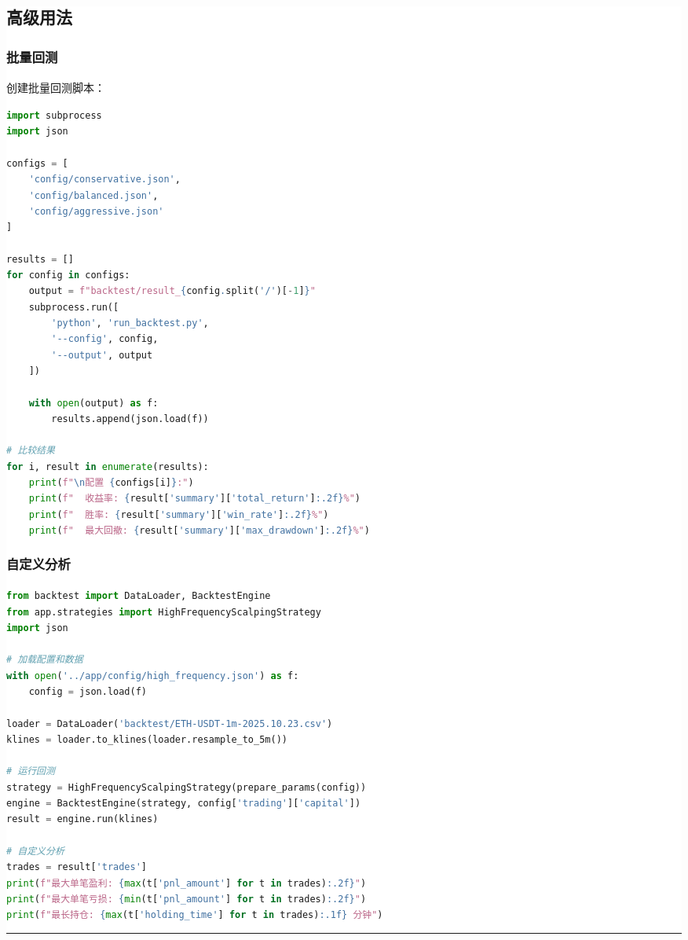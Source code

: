 
## 高级用法

### 批量回测

创建批量回测脚本：

```python
import subprocess
import json

configs = [
    'config/conservative.json',
    'config/balanced.json',
    'config/aggressive.json'
]

results = []
for config in configs:
    output = f"backtest/result_{config.split('/')[-1]}"
    subprocess.run([
        'python', 'run_backtest.py',
        '--config', config,
        '--output', output
    ])
    
    with open(output) as f:
        results.append(json.load(f))

# 比较结果
for i, result in enumerate(results):
    print(f"\n配置 {configs[i]}:")
    print(f"  收益率: {result['summary']['total_return']:.2f}%")
    print(f"  胜率: {result['summary']['win_rate']:.2f}%")
    print(f"  最大回撤: {result['summary']['max_drawdown']:.2f}%")
```

### 自定义分析

```python
from backtest import DataLoader, BacktestEngine
from app.strategies import HighFrequencyScalpingStrategy
import json

# 加载配置和数据
with open('../app/config/high_frequency.json') as f:
    config = json.load(f)

loader = DataLoader('backtest/ETH-USDT-1m-2025.10.23.csv')
klines = loader.to_klines(loader.resample_to_5m())

# 运行回测
strategy = HighFrequencyScalpingStrategy(prepare_params(config))
engine = BacktestEngine(strategy, config['trading']['capital'])
result = engine.run(klines)

# 自定义分析
trades = result['trades']
print(f"最大单笔盈利: {max(t['pnl_amount'] for t in trades):.2f}")
print(f"最大单笔亏损: {min(t['pnl_amount'] for t in trades):.2f}")
print(f"最长持仓: {max(t['holding_time'] for t in trades):.1f} 分钟")
```

---